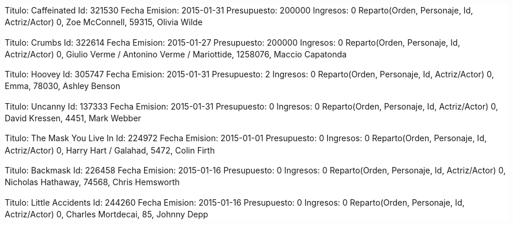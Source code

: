 Titulo: Caffeinated
Id: 321530
Fecha Emision: 2015-01-31
Presupuesto: 200000
Ingresos: 0
Reparto(Orden, Personaje, Id, Actriz/Actor)
  0, Zoe McConnell, 59315, Olivia Wilde

Titulo: Crumbs
Id: 322614
Fecha Emision: 2015-01-27
Presupuesto: 200000
Ingresos: 0
Reparto(Orden, Personaje, Id, Actriz/Actor)
  0, Giulio Verme / Antonino Verme / Mariottide, 1258076, Maccio Capatonda

Titulo: Hoovey
Id: 305747
Fecha Emision: 2015-01-31
Presupuesto: 2
Ingresos: 0
Reparto(Orden, Personaje, Id, Actriz/Actor)
  0, Emma, 78030, Ashley Benson

Titulo: Uncanny
Id: 137333
Fecha Emision: 2015-01-31
Presupuesto: 0
Ingresos: 0
Reparto(Orden, Personaje, Id, Actriz/Actor)
  0, David Kressen, 4451, Mark Webber

Titulo: The Mask You Live In
Id: 224972
Fecha Emision: 2015-01-01
Presupuesto: 0
Ingresos: 0
Reparto(Orden, Personaje, Id, Actriz/Actor)
  0, Harry Hart / Galahad, 5472, Colin Firth

Titulo: Backmask
Id: 226458
Fecha Emision: 2015-01-16
Presupuesto: 0
Ingresos: 0
Reparto(Orden, Personaje, Id, Actriz/Actor)
  0, Nicholas Hathaway, 74568, Chris Hemsworth

Titulo: Little Accidents
Id: 244260
Fecha Emision: 2015-01-16
Presupuesto: 0
Ingresos: 0
Reparto(Orden, Personaje, Id, Actriz/Actor)
  0, Charles Mortdecai, 85, Johnny Depp
